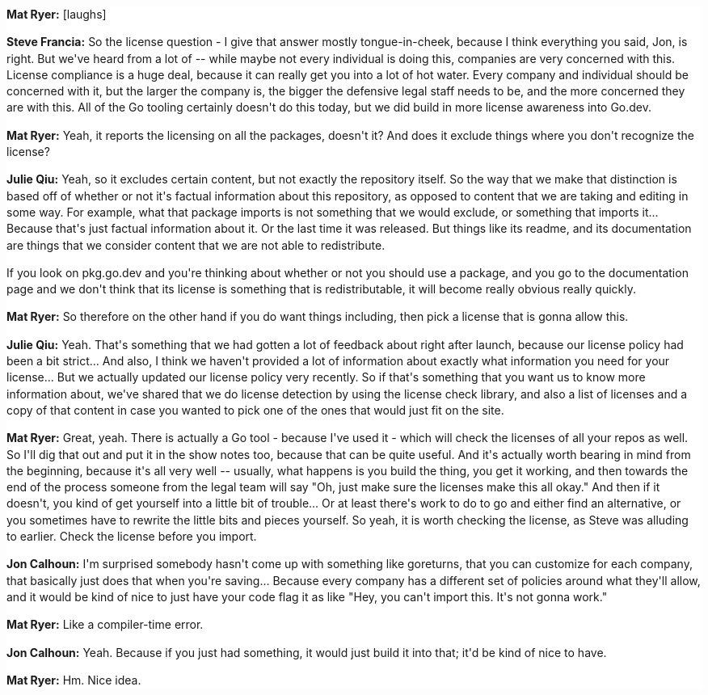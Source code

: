 **Mat Ryer:** \[laughs\]

**Steve Francia:** So the license question - I give that answer mostly tongue-in-cheek, because I think everything you said, Jon, is right. But we've heard from a lot of -- while maybe not every individual is doing this, companies are very concerned with this. License compliance is a huge deal, because it can really get you into a lot of hot water. Every company and individual should be concerned with it, but the larger the company is, the bigger the defensive legal staff needs to be, and the more concerned they are with this. All of the Go tooling certainly doesn't do this today, but we did build in more license awareness into Go.dev.

**Mat Ryer:** Yeah, it reports the licensing on all the packages, doesn't it? And does it exclude things where you don't recognize the license?

**Julie Qiu:** Yeah, so it excludes certain content, but not exactly the repository itself. So the way that we make that distinction is based off of whether or not it's factual information about this repository, as opposed to content that we are taking and editing in some way. For example, what that package imports is not something that we would exclude, or something that imports it... Because that's just factual information about it. Or the last time it was released. But things like its readme, and its documentation are things that we consider content that we are not able to redistribute.

If you look on pkg.go.dev and you're thinking about whether or not you should use a package, and you go to the documentation page and we don't think that its license is something that is redistributable, it will become really obvious really quickly.

**Mat Ryer:** So therefore on the other hand if you do want things including, then pick a license that is gonna allow this.

**Julie Qiu:** Yeah. That's something that we had gotten a lot of feedback about right after launch, because our license policy had been a bit strict... And also, I think we haven't provided a lot of information about exactly what information you need for your license... But we actually updated our license policy very recently. So if that's something that you want us to know more information about, we've shared that we do license detection by using the license check library, and also a list of licenses and a copy of that content in case you wanted to pick one of the ones that would just fit on the site.

**Mat Ryer:** Great, yeah. There is actually a Go tool - because I've used it - which will check the licenses of all your repos as well. So I'll dig that out and put it in the show notes too, because that can be quite useful. And it's actually worth bearing in mind from the beginning, because it's all very well -- usually, what happens is you build the thing, you get it working, and then towards the end of the process someone from the legal team will say "Oh, just make sure the licenses make this all okay." And then if it doesn't, you kind of get yourself into a little bit of trouble... Or at least there's work to do to go and either find an alternative, or you sometimes have to rewrite the little bits and pieces yourself. So yeah, it is worth checking the license, as Steve was alluding to earlier. Check the license before you import.

**Jon Calhoun:** I'm surprised somebody hasn't come up with something like goreturns, that you can customize for each company, that basically just does that when you're saving... Because every company has a different set of policies around what they'll allow, and it would be kind of nice to just have your code flag it as like "Hey, you can't import this. It's not gonna work."

**Mat Ryer:** Like a compiler-time error.

**Jon Calhoun:** Yeah. Because if you just had something, it would just build it into that; it'd be kind of nice to have.

**Mat Ryer:** Hm. Nice idea.
